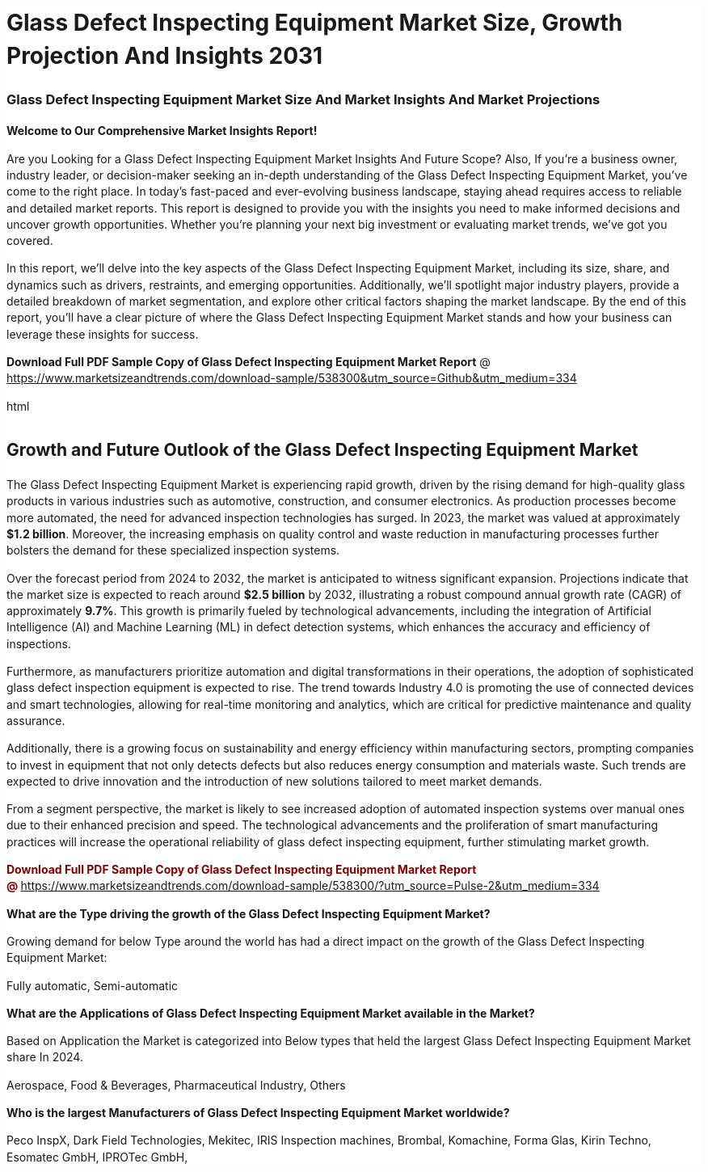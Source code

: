 <h1> Glass Defect Inspecting Equipment Market Size, Growth Projection And Insights 2031</h1><div class="" data-test-id=""><h3><span class="">Glass Defect Inspecting Equipment Market Size And Market Insights And Market Projections</span></h3></div><div class="" data-test-id=""><p><strong>Welcome to Our Comprehensive Market Insights Report!</strong></p><p>Are you Looking for a Glass Defect Inspecting Equipment Market Insights And Future Scope? Also, If you&rsquo;re a business owner, industry leader, or decision-maker seeking an in-depth understanding of the Glass Defect Inspecting Equipment Market, you&rsquo;ve come to the right place. In today&rsquo;s fast-paced and ever-evolving business landscape, staying ahead requires access to reliable and detailed market reports. This report is designed to provide you with the insights you need to make informed decisions and uncover growth opportunities. Whether you&rsquo;re planning your next big investment or evaluating market trends, we&rsquo;ve got you covered.</p><p>In this report, we&rsquo;ll delve into the key aspects of the Glass Defect Inspecting Equipment Market, including its size, share, and dynamics such as drivers, restraints, and emerging opportunities. Additionally, we&rsquo;ll spotlight major industry players, provide a detailed breakdown of market segmentation, and explore other critical factors shaping the market landscape. By the end of this report, you&rsquo;ll have a clear picture of where the Glass Defect Inspecting Equipment Market stands and how your business can leverage these insights for success.</p><p><strong>Download Full PDF Sample Copy of Glass Defect Inspecting Equipment Market Report</strong> @ <a href="https://www.marketsizeandtrends.com/download-sample/538300&utm_source=Github&utm_medium=334" target="_blank">https://www.marketsizeandtrends.com/download-sample/538300&utm_source=Github&utm_medium=334</a></p></div><div class="" data-test-id=""><p><span class="">html<div> <h2>Growth and Future Outlook of the Glass Defect Inspecting Equipment Market</h2> <p>The Glass Defect Inspecting Equipment Market is experiencing rapid growth, driven by the rising demand for high-quality glass products in various industries such as automotive, construction, and consumer electronics. As production processes become more automated, the need for advanced inspection technologies has surged. In 2023, the market was valued at approximately <strong>$1.2 billion</strong>. Moreover, the increasing emphasis on quality control and waste reduction in manufacturing processes further bolsters the demand for these specialized inspection systems.</p> <p>Over the forecast period from 2024 to 2032, the market is anticipated to witness significant expansion. Projections indicate that the market size is expected to reach around <strong>$2.5 billion</strong> by 2032, illustrating a robust compound annual growth rate (CAGR) of approximately <strong>9.7%</strong>. This growth is primarily fueled by technological advancements, including the integration of Artificial Intelligence (AI) and Machine Learning (ML) in defect detection systems, which enhances the accuracy and efficiency of inspections.</p> <p>Furthermore, as manufacturers prioritize automation and digital transformations in their operations, the adoption of sophisticated glass defect inspection equipment is expected to rise. The trend towards Industry 4.0 is promoting the use of connected devices and smart technologies, allowing for real-time monitoring and analytics, which are critical for predictive maintenance and quality assurance.</p> <p>Additionally, there is a growing focus on sustainability and energy efficiency within manufacturing sectors, prompting companies to invest in equipment that not only detects defects but also reduces energy consumption and materials waste. Such trends are expected to drive innovation and the introduction of new solutions tailored to meet market demands.</p> <p>From a segment perspective, the market is likely to see increased adoption of automated inspection systems over manual ones due to their enhanced precision and speed. The technological advancements and the proliferation of smart manufacturing practices will increase the operational reliability of glass defect inspecting equipment, further stimulating market growth.</p> <p><strong><span style="color: #800000;">Download Full PDF Sample Copy of Glass Defect Inspecting Equipment Market Report @</span>&nbsp;</strong><a href="https://www.marketsizeandtrends.com/download-sample/538300/?utm_source=Pulse-2&amp;utm_medium=334">https://www.marketsizeandtrends.com/download-sample/538300/?utm_source=Pulse-2&amp;utm_medium=334</a></p></div></span></p><p><strong><span class="">What are the&nbsp;Type driving the growth of the Glass Defect Inspecting Equipment Market?</span></strong></p></div><div class="" data-test-id=""><p><span class="">Growing demand for below Type around the world has had a direct impact on the growth of the Glass Defect Inspecting Equipment Market:</span></p></div><div class="" data-test-id=""><p>Fully automatic, Semi-automatic</p><p><span class=""><strong>What are the&nbsp;Applications&nbsp;of Glass Defect Inspecting Equipment Market available in the Market?</strong></span></p></div><div class="" data-test-id=""><p><span class="">Based on Application the Market is categorized into Below types that held the largest Glass Defect Inspecting Equipment Market share In 2024.</span></p></div><div class="" data-test-id=""><p><span class="">Aerospace, Food & Beverages, Pharmaceutical Industry, Others</span></p><p><span class=""><strong>Who is the largest Manufacturers of Glass Defect Inspecting Equipment Market worldwide?</strong></span></p></div><div class="" data-test-id=""><p><span class="">Peco InspX, Dark Field Technologies, Mekitec, IRIS Inspection machines, Brombal, Komachine, Forma Glas, Kirin Techno, Esomatec GmbH, IPROTec GmbH,